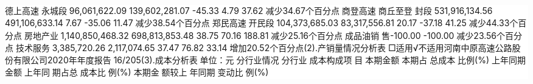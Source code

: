 德上高速
永城段
96,061,622.09
139,602,281.07
-45.33
4.79
37.62
减少34.67个百分点
商登高速
商丘至登
封段
531,916,134.56
491,106,633.14
7.67
-35.06
11.47
减少38.54个百分点
郑民高速
开民段
104,373,685.03
83,317,556.81
20.17
-37.18
41.25
减少44.33个百分点
房地产业
1,140,850,468.32
698,813,853.48
38.75
70.16
188.81
减少25.16个百分点
成品油销
售-100.00
-100.00
减少23.56个百分点
技术服务
3,385,720.26
2,117,074.65
37.47
76.82
33.14
增加20.52个百分点(2).产销量情况分析表
□适用√不适用河南中原高速公路股份有限公司2020年年度报告
16/205(3).成本分析表
单位：元
分行业情况
分行业
成本构成项
目
本期金额
本期占
总成本
比例(%)
上年同期金额
上年同
期占总
成本比
例(%)
本期金
额较上
年同期
变动比
例(%)